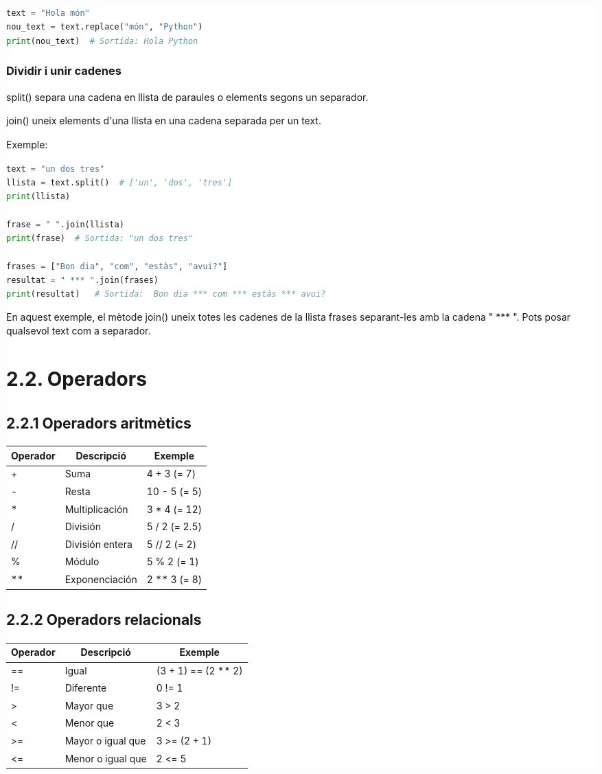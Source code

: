 ```Python
text = "Hola món"
nou_text = text.replace("món", "Python")
print(nou_text)  # Sortida: Hola Python
```

### Dividir i unir cadenes
split() separa una cadena en llista de paraules o elements segons un separador.

join() uneix elements d'una llista en una cadena separada per un text.

Exemple:

```Python
text = "un dos tres"
llista = text.split()  # ['un', 'dos', 'tres']
print(llista)

frase = " ".join(llista)
print(frase)  # Sortida: "un dos tres"

frases = ["Bon dia", "com", "estàs", "avui?"]
resultat = " *** ".join(frases)
print(resultat)   # Sortida:  Bon dia *** com *** estàs *** avui?
```
En aquest exemple, el mètode join() uneix totes les cadenes de la llista frases separant-les amb la cadena " *** ". Pots posar qualsevol text com a separador.

# 2.2. Operadors

## 2.2.1 Operadors aritmètics

|Operador | Descripció | Exemple |
|---|---|---|
|+	|Suma	|4 + 3 (= 7)|
|-	|Resta |	10 - 5 (= 5)|
|*	|Multiplicación	| 3 * 4 (= 12)|
|/	|División	| 5 / 2 (= 2.5)|
|//	|División entera	|5 // 2 (= 2)|
|%	|Módulo |	5 % 2 (= 1)|
|**	|Exponenciación	|2 ** 3 (= 8)|

## 2.2.2 Operadors relacionals

| Operador | Descripció | Exemple |
|---|---|---|
|==|Igual|(3 + 1) == (2 ** 2)|
|!=| Diferente| 0 != 1|
|> |Mayor que| 3 > 2|
|< |Menor que| 2 < 3|
|>=|Mayor o igual que|3 >= (2 + 1)|
|<=|Menor o igual que|2 <= 5 |
